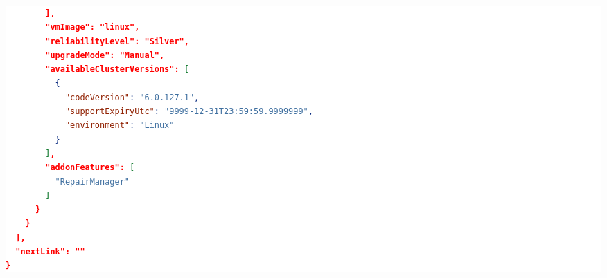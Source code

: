```json
        ],
        "vmImage": "linux",
        "reliabilityLevel": "Silver",
        "upgradeMode": "Manual",
        "availableClusterVersions": [
          {
            "codeVersion": "6.0.127.1",
            "supportExpiryUtc": "9999-12-31T23:59:59.9999999",
            "environment": "Linux"
          }
        ],
        "addonFeatures": [
          "RepairManager"
        ]
      }
    }
  ],
  "nextLink": ""
}
```

